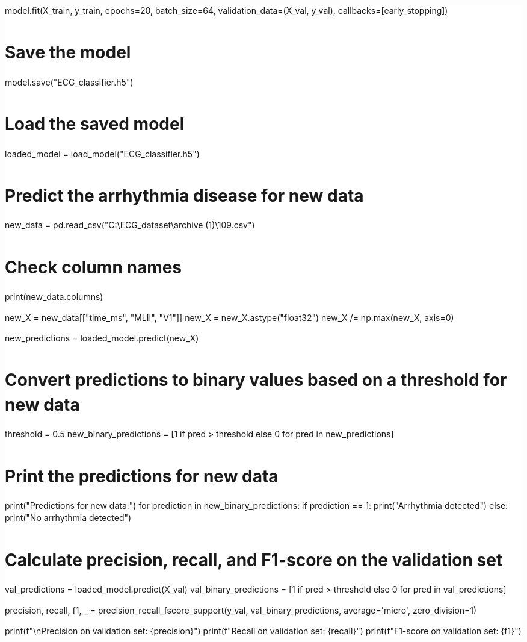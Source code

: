 model.fit(X_train, y_train, epochs=20, batch_size=64, validation_data=(X_val, y_val), callbacks=[early_stopping])

# Save the model
model.save("ECG_classifier.h5")

# Load the saved model
loaded_model = load_model("ECG_classifier.h5")

# Predict the arrhythmia disease for new data
new_data = pd.read_csv("C:\\ECG_dataset\\archive (1)\\109.csv")

# Check column names
print(new_data.columns)

new_X = new_data[["time_ms", "MLII", "V1"]]
new_X = new_X.astype("float32")
new_X /= np.max(new_X, axis=0)

new_predictions = loaded_model.predict(new_X)

# Convert predictions to binary values based on a threshold for new data
threshold = 0.5
new_binary_predictions = [1 if pred > threshold else 0 for pred in new_predictions]

# Print the predictions for new data
print("Predictions for new data:")
for prediction in new_binary_predictions:
    if prediction == 1:
        print("Arrhythmia detected")
    else:
        print("No arrhythmia detected")

# Calculate precision, recall, and F1-score on the validation set
val_predictions = loaded_model.predict(X_val)
val_binary_predictions = [1 if pred > threshold else 0 for pred in val_predictions]

precision, recall, f1, _ = precision_recall_fscore_support(y_val, val_binary_predictions, average='micro', zero_division=1)

print(f"\nPrecision on validation set: {precision}")
print(f"Recall on validation set: {recall}")
print(f"F1-score on validation set: {f1}")
